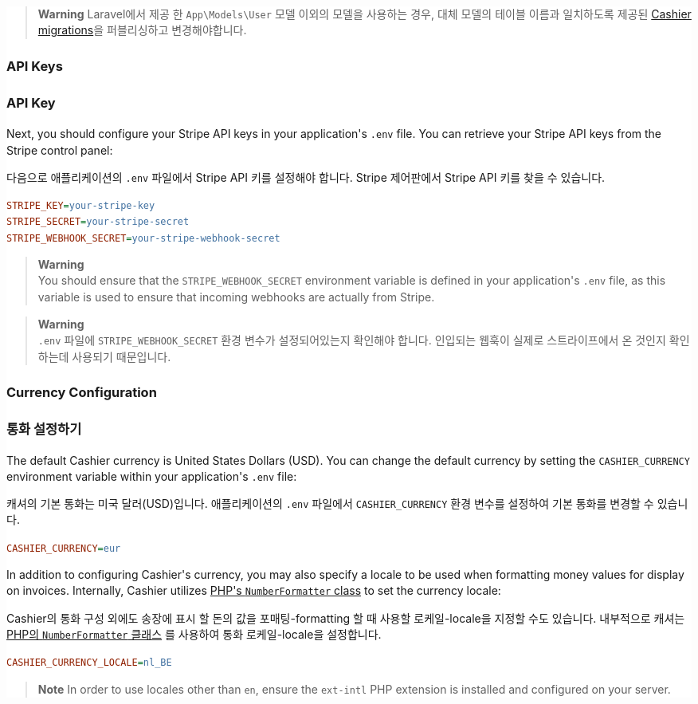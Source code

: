 > **Warning**
> Laravel에서 제공 한 `App\Models\User` 모델 이외의 모델을 사용하는 경우, 대체 모델의 테이블 이름과 일치하도록 제공된 [Cashier migrations](#installation)을 퍼블리싱하고 변경해야합니다.

<a name="api-keys"></a>
### API Keys
### API Key

Next, you should configure your Stripe API keys in your application's `.env` file. You can retrieve your Stripe API keys from the Stripe control panel:

다음으로 애플리케이션의 `.env` 파일에서 Stripe API 키를 설정해야 합니다. Stripe 제어판에서 Stripe API 키를 찾을 수 있습니다.

```ini
STRIPE_KEY=your-stripe-key
STRIPE_SECRET=your-stripe-secret
STRIPE_WEBHOOK_SECRET=your-stripe-webhook-secret
```

> **Warning**  
> You should ensure that the `STRIPE_WEBHOOK_SECRET` environment variable is defined in your application's `.env` file, as this variable is used to ensure that incoming webhooks are actually from Stripe.

> **Warning**  
> `.env` 파일에 `STRIPE_WEBHOOK_SECRET` 환경 변수가 설정되어있는지 확인해야 합니다. 인입되는 웹훅이 실제로 스트라이프에서 온 것인지 확인하는데 사용되기 때문입니다.

<a name="currency-configuration"></a>
### Currency Configuration
### 통화 설정하기

The default Cashier currency is United States Dollars (USD). You can change the default currency by setting the `CASHIER_CURRENCY` environment variable within your application's `.env` file:

캐셔의 기본 통화는 미국 달러(USD)입니다. 애플리케이션의 `.env` 파일에서 `CASHIER_CURRENCY` 환경 변수를 설정하여 기본 통화를 변경할 수 있습니다.

```ini
CASHIER_CURRENCY=eur
```

In addition to configuring Cashier's currency, you may also specify a locale to be used when formatting money values for display on invoices. Internally, Cashier utilizes [PHP's `NumberFormatter` class](https://www.php.net/manual/en/class.numberformatter.php) to set the currency locale:

Cashier의 통화 구성 외에도 송장에 표시 할 돈의 값을 포매팅-formatting 할 때 사용할 로케일-locale을 지정할 수도 있습니다. 내부적으로 캐셔는 [PHP의 `NumberFormatter` 클래스](https://www.php.net/manual/en/class.numberformatter.php) 를 사용하여 통화 로케일-locale을 설정합니다.

```ini
CASHIER_CURRENCY_LOCALE=nl_BE
```

> **Note**
> In order to use locales other than `en`, ensure the `ext-intl` PHP extension is installed and configured on your server.
